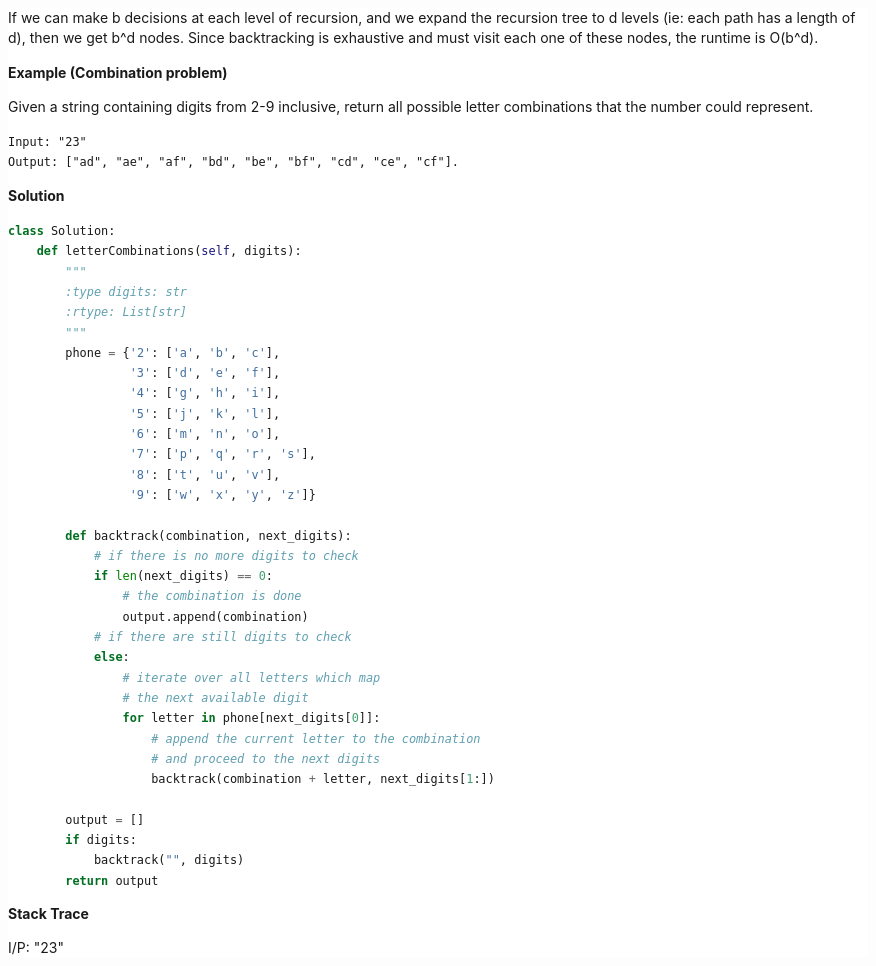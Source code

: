 If we can make b decisions at each level of recursion, and we expand the recursion tree to d levels (ie: each path has a length of d), then we get b^d nodes. Since backtracking is exhaustive and must visit each one of these nodes, the runtime is O(b^d).

**Example (Combination problem)**

Given a string containing digits from 2-9 inclusive, return all possible letter combinations that the number could represent.

```
Input: "23"
Output: ["ad", "ae", "af", "bd", "be", "bf", "cd", "ce", "cf"].
```

**Solution**

```python
class Solution:
    def letterCombinations(self, digits):
        """
        :type digits: str
        :rtype: List[str]
        """
        phone = {'2': ['a', 'b', 'c'],
                 '3': ['d', 'e', 'f'],
                 '4': ['g', 'h', 'i'],
                 '5': ['j', 'k', 'l'],
                 '6': ['m', 'n', 'o'],
                 '7': ['p', 'q', 'r', 's'],
                 '8': ['t', 'u', 'v'],
                 '9': ['w', 'x', 'y', 'z']}

        def backtrack(combination, next_digits):
            # if there is no more digits to check
            if len(next_digits) == 0:
                # the combination is done
                output.append(combination)
            # if there are still digits to check
            else:
                # iterate over all letters which map
                # the next available digit
                for letter in phone[next_digits[0]]:
                    # append the current letter to the combination
                    # and proceed to the next digits
                    backtrack(combination + letter, next_digits[1:])

        output = []
        if digits:
            backtrack("", digits)
        return output
```

**Stack Trace**

I/P: "23"
